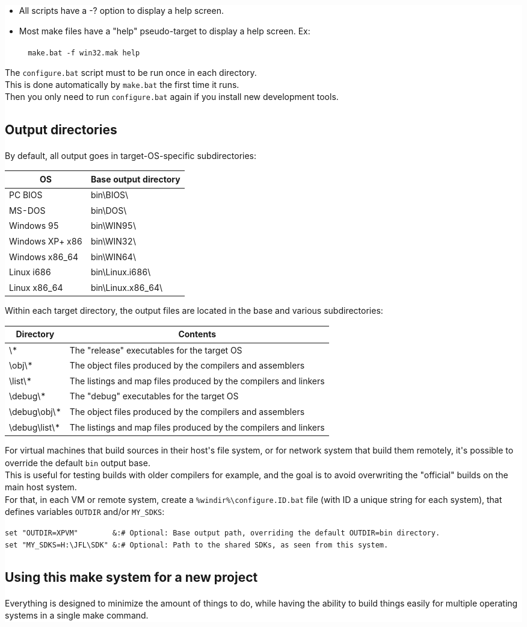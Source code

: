 - All scripts have a -? option to display a help screen.
- Most make files have a "help" pseudo-target to display a help screen. Ex:

        make.bat -f win32.mak help

The `configure.bat` script must to be run once in each directory.  
This is done automatically by `make.bat` the first time it runs.  
Then you only need to run `configure.bat` again if you install new development tools.


## Output directories

By default, all output goes in target-OS-specific subdirectories:

OS		| Base output directory
--------------- | --------------------------------
PC BIOS 	| bin\BIOS\
MS-DOS		| bin\DOS\
Windows 95	| bin\WIN95\
Windows XP+ x86	| bin\WIN32\
Windows x86_64	| bin\WIN64\
Linux i686	| bin\Linux.i686\
Linux x86_64	| bin\Linux.x86_64\

Within each target directory, the output files are located in the base and various subdirectories:

Directory	| Contents
--------------- | -----------------------------------------------------------------
\\*		| The "release" executables for the target OS
\obj\\*		| The object files produced by the compilers and assemblers
\list\\*	| The listings and map files produced by the compilers and linkers
\debug\\*	| The "debug" executables for the target OS
\debug\obj\\*	| The object files produced by the compilers and assemblers
\debug\list\\*	| The listings and map files produced by the compilers and linkers

For virtual machines that build sources in their host's file system, or for network system that build them remotely,
it's possible to override the default `bin` output base.  
This is useful for testing builds with older compilers for example, and the goal is to avoid overwriting the "official"
builds on the main host system.  
For that, in each VM or remote system, create a `%windir%\configure.ID.bat` file (with ID a unique string for each system),
that defines variables `OUTDIR` and/or `MY_SDKS`:

    set "OUTDIR=XPVM"        &:# Optional: Base output path, overriding the default OUTDIR=bin directory.
    set "MY_SDKS=H:\JFL\SDK" &:# Optional: Path to the shared SDKs, as seen from this system.


## Using this make system for a new project

Everything is designed to minimize the amount of things to do, while having the ability to build things easily for
multiple operating systems in a single make command.
